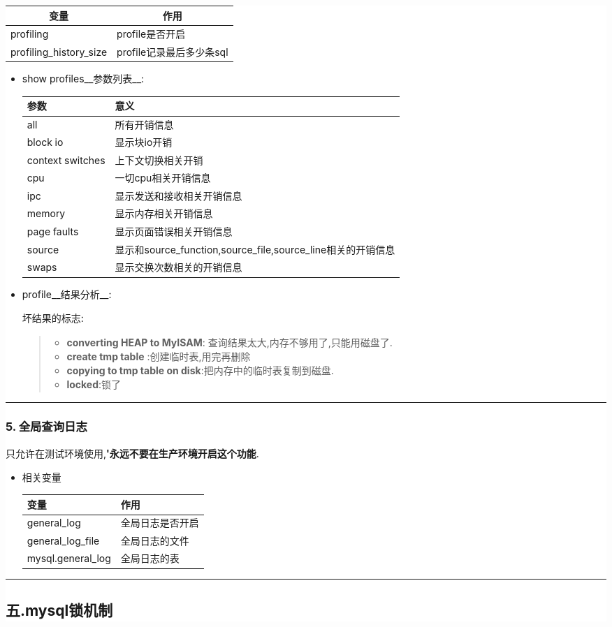 | 变量                   | 作用                     |
| ---------------------- | ------------------------ |
| profiling              | profile是否开启          |
| profiling_history_size | profile记录最后多少条sql |

* show profiles__参数列表__:

  | 参数             | 意义                                                        |
  | ---------------- | ----------------------------------------------------------- |
  | all              | 所有开销信息                                                |
  | block io         | 显示块io开销                                                |
  | context switches | 上下文切换相关开销                                          |
  | cpu              | 一切cpu相关开销信息                                         |
  | ipc              | 显示发送和接收相关开销信息                                  |
  | memory           | 显示内存相关开销信息                                        |
  | page faults      | 显示页面错误相关开销信息                                    |
  | source           | 显示和source_function,source_file,source_line相关的开销信息 |
  | swaps            | 显示交换次数相关的开销信息                                  |

* profile__结果分析__:

  坏结果的标志:

  > * __converting HEAP to MyISAM__: 查询结果太大,内存不够用了,只能用磁盘了.
  > * __create tmp table__ :创建临时表,用完再删除
  > * __copying to tmp table on disk__:把内存中的临时表复制到磁盘.
  > * __locked__:锁了

-----

### 5. 全局查询日志

只允许在测试环境使用,__'永远不要在生产环境开启这个功能__.

* 相关变量

  | 变量              | 作用             |
  | ----------------- | ---------------- |
  | general_log       | 全局日志是否开启 |
  | general_log_file  | 全局日志的文件   |
  | mysql.general_log | 全局日志的表     |

---

## 五.mysql锁机制
